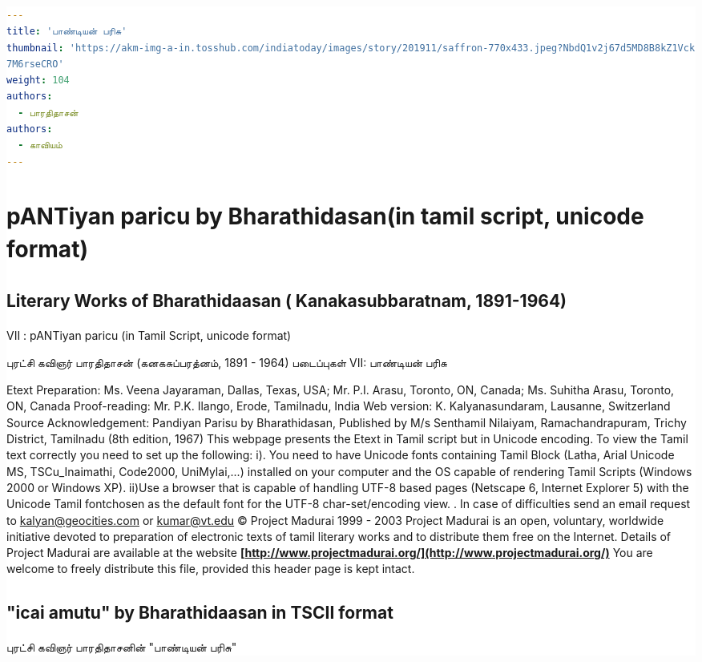 ```yaml
---
title: 'பாண்டியன் பரிசு'
thumbnail: 'https://akm-img-a-in.tosshub.com/indiatoday/images/story/201911/saffron-770x433.jpeg?NbdQ1v2j67d5MD8B8kZ1Vck7M6rseCRO'
weight: 104
authors:
  - பாரதிதாசன்
authors:
  - காவியம்
---
```


# pANTiyan paricu by Bharathidasan(in tamil script, unicode format)



## Literary Works of Bharathidaasan ( Kanakasubbaratnam, 1891-1964)
VII : pANTiyan paricu (in Tamil Script, unicode format)

புரட்சி கவிஞர் பாரதிதாசன் (கனகசுப்பரத்னம், 1891 - 1964) படைப்புகள்
VII: பாண்டியன் பரிசு

Etext Preparation: Ms. Veena Jayaraman, Dallas, Texas, USA; Mr. P.I. Arasu, Toronto, ON, Canada; Ms. Suhitha Arasu, Toronto, ON, Canada
Proof-reading: Mr. P.K. Ilango, Erode, Tamilnadu, India
Web version: K. Kalyanasundaram, Lausanne, Switzerland
Source Acknowledgement: Pandiyan Parisu by Bharathidasan, Published by
M/s Senthamil Nilaiyam, Ramachandrapuram, Trichy District, Tamilnadu (8th edition, 1967)
This webpage presents the Etext in Tamil script but in Unicode encoding.
To view the Tamil text correctly you need to set up the following:
i). You need to have Unicode fonts containing Tamil Block (Latha,
Arial Unicode MS, TSCu_Inaimathi, Code2000, UniMylai,...) installed on your computer
and the OS capable of rendering Tamil Scripts (Windows 2000 or Windows XP).
ii)Use a browser that is capable of handling UTF-8 based pages
(Netscape 6, Internet Explorer 5) with the Unicode Tamil fontchosen as the default font for the UTF-8 char-set/encoding view.
. In case of difficulties send an email request to [kalyan@geocities.com](mailto:kalyan@geocities.com) or [kumar@vt.edu](mailto:kumar@vt.edu)
© Project Madurai 1999 - 2003
Project Madurai is an open, voluntary, worldwide initiative devoted to preparation of
electronic texts of tamil literary works and to distribute them free on the Internet.
Details of Project Madurai are available at the website
**[http://www.projectmadurai.org/](http://www.projectmadurai.org/)**
You are welcome to freely distribute this file, provided this header page is kept intact.

## "icai amutu" by Bharathidaasan in TSCII format
புரட்சி கவிஞர் பாரதிதாசனின் "பாண்டியன் பரிசு"
